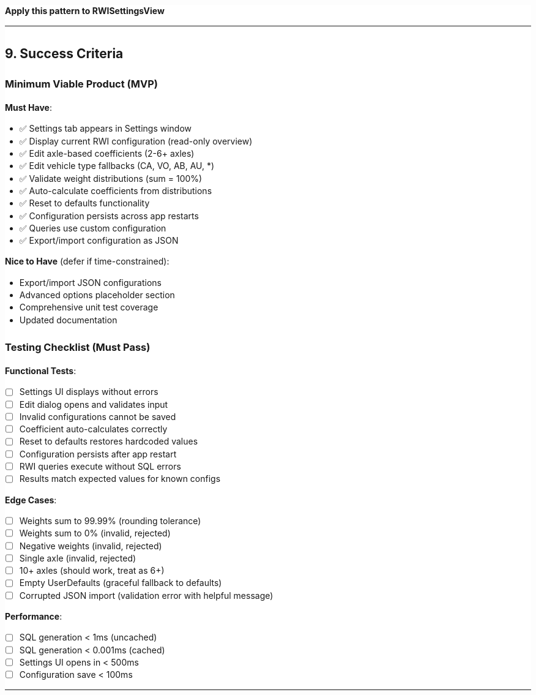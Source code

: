 **Apply this pattern to RWISettingsView**

---

## 9. Success Criteria

### Minimum Viable Product (MVP)

**Must Have**:
- ✅ Settings tab appears in Settings window
- ✅ Display current RWI configuration (read-only overview)
- ✅ Edit axle-based coefficients (2-6+ axles)
- ✅ Edit vehicle type fallbacks (CA, VO, AB, AU, *)
- ✅ Validate weight distributions (sum = 100%)
- ✅ Auto-calculate coefficients from distributions
- ✅ Reset to defaults functionality
- ✅ Configuration persists across app restarts
- ✅ Queries use custom configuration
- ✅ Export/import configuration as JSON

**Nice to Have** (defer if time-constrained):
- Export/import JSON configurations
- Advanced options placeholder section
- Comprehensive unit test coverage
- Updated documentation

### Testing Checklist (Must Pass)

**Functional Tests**:
- [ ] Settings UI displays without errors
- [ ] Edit dialog opens and validates input
- [ ] Invalid configurations cannot be saved
- [ ] Coefficient auto-calculates correctly
- [ ] Reset to defaults restores hardcoded values
- [ ] Configuration persists after app restart
- [ ] RWI queries execute without SQL errors
- [ ] Results match expected values for known configs

**Edge Cases**:
- [ ] Weights sum to 99.99% (rounding tolerance)
- [ ] Weights sum to 0% (invalid, rejected)
- [ ] Negative weights (invalid, rejected)
- [ ] Single axle (invalid, rejected)
- [ ] 10+ axles (should work, treat as 6+)
- [ ] Empty UserDefaults (graceful fallback to defaults)
- [ ] Corrupted JSON import (validation error with helpful message)

**Performance**:
- [ ] SQL generation < 1ms (uncached)
- [ ] SQL generation < 0.001ms (cached)
- [ ] Settings UI opens in < 500ms
- [ ] Configuration save < 100ms

---